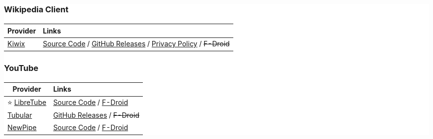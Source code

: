 ### Wikipedia Client

| Provider | Links |
| --- | :-- |
| [Kiwix](https://kiwix.org/en/) | [Source Code](https://github.com/kiwix/kiwix-android) / [GitHub Releases](https://github.com/kiwix/kiwix-android/releases) / [Privacy Policy](https://kiwix.org/en/privacy-policy/) / ~~F-Droid~~

### YouTube

| Provider | Links |
| --- | :-- |
| :star: [LibreTube](https://libre-tube.github.io/) | [Source Code](https://github.com/libre-tube/LibreTube) / [F-Droid](https://f-droid.org/en/packages/com.github.libretube/)
| [Tubular](https://github.com/polymorphicshade/Tubular) | [GitHub Releases](https://github.com/polymorphicshade/Tubular) / ~~F-Droid~~
| [NewPipe](https://newpipe.net/) | [Source Code](https://github.com/TeamNewPipe/NewPipe) / [F-Droid](https://f-droid.org/packages/org.schabi.newpipe/)


